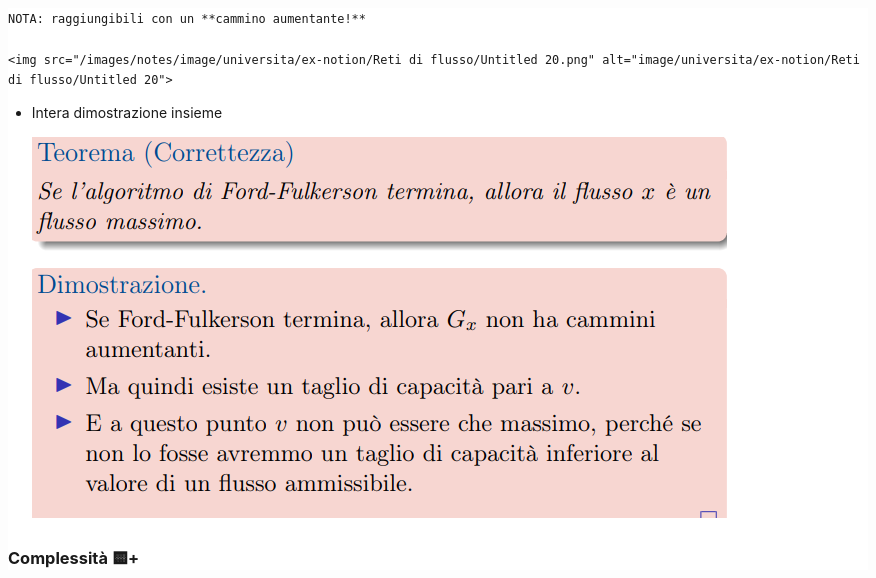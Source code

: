     NOTA: raggiungibili con un **cammino aumentante!**

    <img src="/images/notes/image/universita/ex-notion/Reti di flusso/Untitled 20.png" alt="image/universita/ex-notion/Reti di flusso/Untitled 20">

- Intera dimostrazione insieme

    <img src="/images/notes/image/universita/ex-notion/Reti di flusso/Untitled 21.png" alt="image/universita/ex-notion/Reti di flusso/Untitled 21">


### Complessità 🟨+
